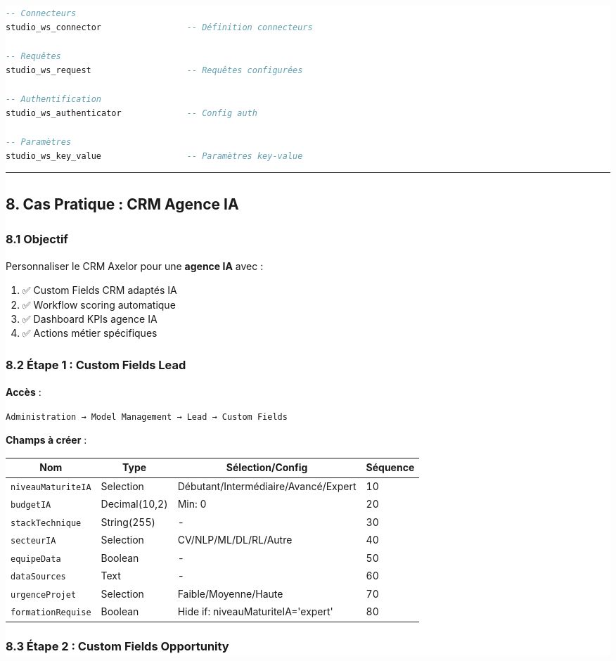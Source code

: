 ```sql
-- Connecteurs
studio_ws_connector                 -- Définition connecteurs

-- Requêtes
studio_ws_request                   -- Requêtes configurées

-- Authentification
studio_ws_authenticator             -- Config auth

-- Paramètres
studio_ws_key_value                 -- Paramètres key-value
```

---

## 8. Cas Pratique : CRM Agence IA

### 8.1 Objectif

Personnaliser le CRM Axelor pour une **agence IA** avec :

1. ✅ Custom Fields CRM adaptés IA
2. ✅ Workflow scoring automatique
3. ✅ Dashboard KPIs agence IA
4. ✅ Actions métier spécifiques

### 8.2 Étape 1 : Custom Fields Lead

**Accès** :
```
Administration → Model Management → Lead → Custom Fields
```

**Champs à créer** :

| Nom | Type | Sélection/Config | Séquence |
|-----|------|------------------|----------|
| `niveauMaturiteIA` | Selection | Débutant/Intermédiaire/Avancé/Expert | 10 |
| `budgetIA` | Decimal(10,2) | Min: 0 | 20 |
| `stackTechnique` | String(255) | - | 30 |
| `secteurIA` | Selection | CV/NLP/ML/DL/RL/Autre | 40 |
| `equipeData` | Boolean | - | 50 |
| `dataSources` | Text | - | 60 |
| `urgenceProjet` | Selection | Faible/Moyenne/Haute | 70 |
| `formationRequise` | Boolean | Hide if: niveauMaturiteIA='expert' | 80 |

### 8.3 Étape 2 : Custom Fields Opportunity
